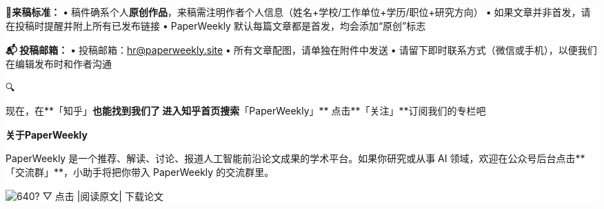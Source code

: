 📝**来稿标准：**
• 稿件确系个人**原创作品**，来稿需注明作者个人信息（姓名+学校/工作单位+学历/职位+研究方向）
• 如果文章并非首发，请在投稿时提醒并附上所有已发布链接
• PaperWeekly 默认每篇文章都是首发，均会添加“原创”标志

**📬 投稿邮箱：**
• 投稿邮箱：hr@paperweekly.site
• 所有文章配图，请单独在附件中发送
• 请留下即时联系方式（微信或手机），以便我们在编辑发布时和作者沟通



🔍

现在，在**「知乎」**也能找到我们了
进入知乎首页搜索**「PaperWeekly」**
点击**「关注」**订阅我们的专栏吧


**关于PaperWeekly**

PaperWeekly 是一个推荐、解读、讨论、报道人工智能前沿论文成果的学术平台。如果你研究或从事 AI 领域，欢迎在公众号后台点击**「交流群」**，小助手将把你带入 PaperWeekly 的交流群里。

![640?](https://ss.csdn.net/p?https://mmbiz.qpic.cn/mmbiz_gif/VBcD02jFhgl9qrwuXS7D8F2ZLyZNmqfWibCVlSbGBVCrd80blia0iaiaKuVk5p1tWP8tCaIiaYxiaQwiacIOlu9yOw6Mg/640?)
▽ 点击 |阅读原文| 下载论文


